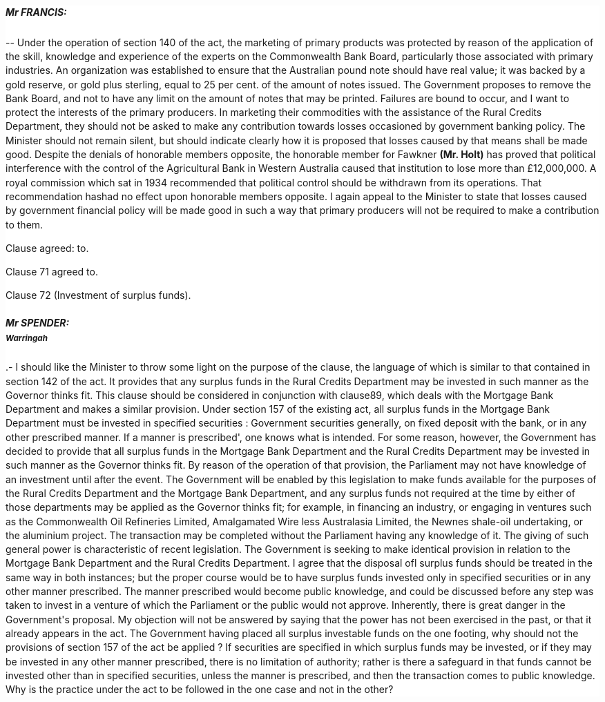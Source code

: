 ##### Mr FRANCIS:

-- Under the operation of section 140 of the act, the marketing of primary products was protected by reason of the application of the skill, knowledge and experience of the experts on the Commonwealth Bank Board, particularly those associated with primary industries. An organization was established to ensure that the Australian pound note should have real value; it was backed by a gold reserve, or gold plus sterling, equal to 25 per cent. of the amount of notes issued. The Government proposes to remove the Bank Board, and not to have any limit on the amount of notes that may be printed. Failures are bound to occur, and I want to protect the interests of the primary producers. In marketing their commodities with the assistance of the Rural Credits Department, they should not be asked to make any contribution towards losses occasioned by government banking policy. The Minister should not remain silent, but should indicate clearly how it is proposed that losses caused by that means shall be made good. Despite the denials of honorable members opposite, the honorable member for Fawkner  **(Mr. Holt)**  has proved that political interference with the control of the Agricultural Bank in Western Australia caused that institution to lose more than £12,000,000. A royal commission which sat in 1934 recommended that political control should be withdrawn from its operations. That recommendation hashad no effect upon honorable members opposite. I again appeal to the Minister to state that losses caused by government financial policy will be made good in such a way that primary producers will not be required to make a contribution to them. 

Clause agreed: to. 

Clause 71 agreed to. 

Clause 72 (Investment of surplus funds). 

##### Mr SPENDER:<br><small class="text-muted">Warringah</small>

.- I should like the Minister to throw some light on the purpose of the clause, the language of which is similar to that contained in section 142 of the act. It provides that any surplus funds in the Rural Credits Department may be invested in such manner as the Governor thinks fit. This clause should be considered in conjunction with clause89, which deals with the Mortgage Bank Department and makes a similar provision. Under section 157 of the existing act, all surplus funds in the Mortgage Bank Department  must  be invested in specified securities : Government securities generally, on fixed deposit with the bank, or in any other prescribed manner. If a manner is prescribed', one knows what is intended. For some reason, however, the Government has decided to provide that all surplus funds in the Mortgage Bank Department and the Rural Credits Department may be invested in such manner as the Governor thinks fit. By reason of the operation of that provision, the Parliament may not have knowledge of an investment until after the event. The Government will be enabled by this legislation to make funds available for the purposes of the Rural Credits Department and the Mortgage Bank Department, and any surplus funds not required at the time by either of those departments may be applied as  the Governor thinks fit; for example, in financing an industry, or engaging in ventures such as the Commonwealth Oil Refineries Limited, Amalgamated Wire less Australasia Limited, the Newnes shale-oil undertaking, or the aluminium project. The transaction may be completed without the Parliament having any knowledge of it. The giving of such general power is characteristic of recent legislation. The Government is seeking to make identical provision in relation to the Mortgage Bank Department and the Rural Credits Department. I agree that the disposal ofl surplus funds should be treated in the same way in both instances; but the proper course would be to have surplus funds invested only in specified securities or in any other manner prescribed. The manner prescribed would become public knowledge, and could be discussed before any step was taken to invest in a venture of which the Parliament or the public would not approve. Inherently, there is great danger in the Government's proposal. My objection will not be answered by saying that the power has not been exercised in the past, or that it already appears in the act. The Government having placed all surplus investable funds on the one footing, why should not the provisions of section 157 of the act be applied ? If securities are specified in which surplus funds may be invested, or if they may be invested in any other manner prescribed, there is no limitation of authority; rather is there a safeguard in that funds cannot be invested other than in specified securities, unless the manner is prescribed, and then the transaction comes to public knowledge. Why is the practice under the act to be followed in the one case and not in the other? 
